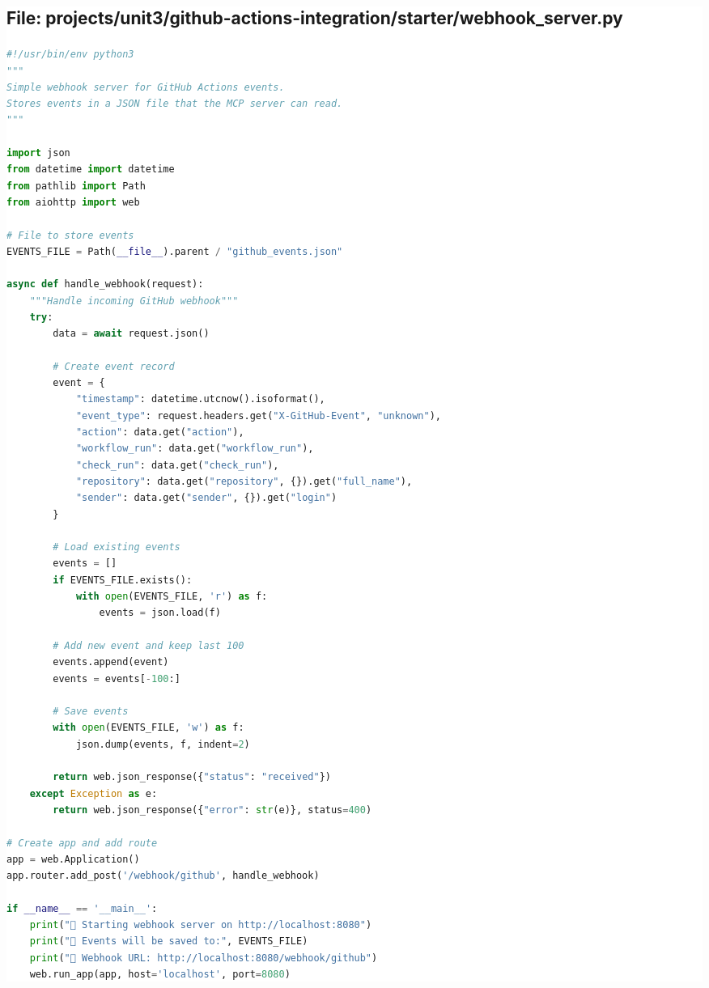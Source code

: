 ## File: projects/unit3/github-actions-integration/starter/webhook_server.py
````python
#!/usr/bin/env python3
"""
Simple webhook server for GitHub Actions events.
Stores events in a JSON file that the MCP server can read.
"""

import json
from datetime import datetime
from pathlib import Path
from aiohttp import web

# File to store events
EVENTS_FILE = Path(__file__).parent / "github_events.json"

async def handle_webhook(request):
    """Handle incoming GitHub webhook"""
    try:
        data = await request.json()
        
        # Create event record
        event = {
            "timestamp": datetime.utcnow().isoformat(),
            "event_type": request.headers.get("X-GitHub-Event", "unknown"),
            "action": data.get("action"),
            "workflow_run": data.get("workflow_run"),
            "check_run": data.get("check_run"),
            "repository": data.get("repository", {}).get("full_name"),
            "sender": data.get("sender", {}).get("login")
        }
        
        # Load existing events
        events = []
        if EVENTS_FILE.exists():
            with open(EVENTS_FILE, 'r') as f:
                events = json.load(f)
        
        # Add new event and keep last 100
        events.append(event)
        events = events[-100:]
        
        # Save events
        with open(EVENTS_FILE, 'w') as f:
            json.dump(events, f, indent=2)
        
        return web.json_response({"status": "received"})
    except Exception as e:
        return web.json_response({"error": str(e)}, status=400)

# Create app and add route
app = web.Application()
app.router.add_post('/webhook/github', handle_webhook)

if __name__ == '__main__':
    print("🚀 Starting webhook server on http://localhost:8080")
    print("📝 Events will be saved to:", EVENTS_FILE)
    print("🔗 Webhook URL: http://localhost:8080/webhook/github")
    web.run_app(app, host='localhost', port=8080)
````

